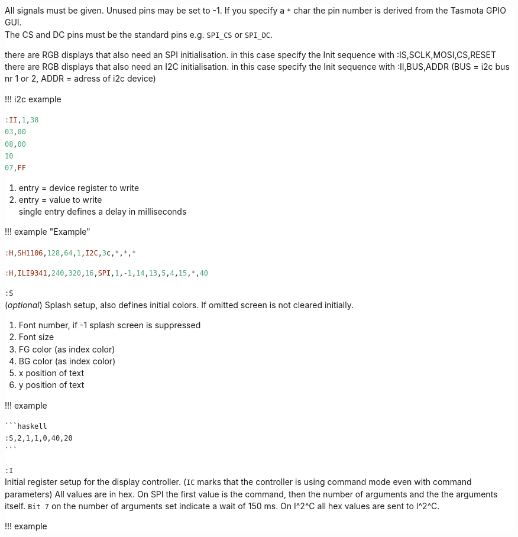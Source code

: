 All signals must be given. Unused pins may be set to -1. If you specify a `*` char the pin number is derived from the Tasmota GPIO GUI.  
The CS and DC pins must be the standard pins e.g. `SPI_CS` or `SPI_DC`.  

there are RGB displays that also need an SPI initialisation. in this case specify the Init sequence with :IS,SCLK,MOSI,CS,RESET   
there are RGB displays that also need an I2C initialisation. in this case specify the Init sequence with :II,BUS,ADDR (BUS = i2c bus nr 1 or 2, ADDR = adress of i2c device)  

!!! i2c example
```haskell
:II,1,38
03,00
08,00
10
07,FF
```

1. entry = device register to write  
2. entry = value to write  
single entry defines a delay in milliseconds  


!!! example "Example"

```haskell
:H,SH1106,128,64,1,I2C,3c,*,*,*
```

```haskell
:H,ILI9341,240,320,16,SPI,1,-1,14,13,5,4,15,*,40
```

`:S`  
(_optional_) Splash setup, also defines initial colors. If omitted screen is not cleared initially.

1. Font number, if -1 splash screen is suppressed
2. Font size
3. FG color (as index color)
4. BG color (as index color)
5. x position of text
6. y position of text  

!!! example

    ```haskell
    :S,2,1,1,0,40,20
    ```
    
`:I`  
Initial register setup for the display controller. (`IC` marks that the controller is using command mode even with command parameters)
All values are in hex. On SPI the first value is the command, then the number of arguments and the the arguments itself.
`Bit 7` on the number of arguments set indicate a wait of 150 ms. On I^2^C all hex values are sent to I^2^C.

!!! example
